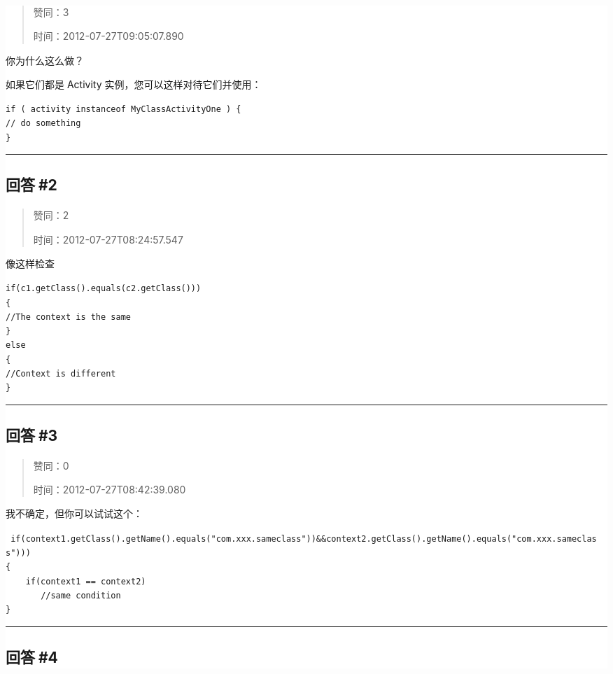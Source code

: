 > 赞同：3
> 
> 时间：2012-07-27T09:05:07.890

你为什么这么做？

如果它们都是 Activity 实例，您可以这样对待它们并使用：

```
if ( activity instanceof MyClassActivityOne ) {
// do something 
} 
```

* * *

## 回答 #2

> 赞同：2
> 
> 时间：2012-07-27T08:24:57.547

像这样检查

```
if(c1.getClass().equals(c2.getClass()))
{
//The context is the same
}
else
{
//Context is different
} 
```

* * *

## 回答 #3

> 赞同：0
> 
> 时间：2012-07-27T08:42:39.080

我不确定，但你可以试试这个：

```
 if(context1.getClass().getName().equals("com.xxx.sameclass"))&&context2.getClass().getName().equals("com.xxx.sameclass")))
{
    if(context1 == context2)
       //same condition
} 
```

* * *

## 回答 #4
